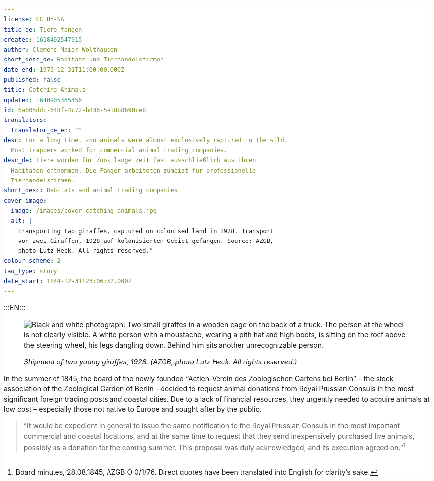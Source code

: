 ```yaml
---
license: CC BY-SA
title_de: Tiere fangen
created: 1618492547915
author: Clemens Maier-Wolthausen
short_desc_de: Habitate und Tierhandelsfirmen
date_end: 1973-12-31T11:00:00.000Z
published: false
title: Catching Animals
updated: 1640905365456
id: 6a605ddc-648f-4c72-b836-5e18b8690ce8
translators:
  translator_de_en: ""
desc: For a long time, zoo animals were almost exclusively captured in the wild.
  Most trappers worked for commercial animal trading companies.
desc_de: Tiere wurden für Zoos lange Zeit fast ausschließlich aus ihren
  Habitaten entnommen. Die Fänger arbeiteten zumeist für professionelle
  Tierhandelsfirmen.
short_desc: Habitats and animal trading companies
cover_image:
  image: /images/cover-catching-animals.jpg
  alt: |-
    Transporting two giraffes, captured on colonised land in 1928. Transport
    von zwei Giraffen, 1928 auf kolonisiertem Gebiet gefangen. Source: AZGB,
    photo Lutz Heck. All rights reserved."
colour_scheme: 2
tao_type: story
date_start: 1844-12-31T23:06:32.000Z
---
```



:::EN:::

<figure>

![Black and white photograph: Two small giraffes in a wooden cage on the back of a truck. The person at the wheel is not clearly visible. A white person with a moustache, wearing a pith hat and high boots, is sitting on the roof above the steering wheel, his legs dangling down. Behind him sits another unrecognizable person.](/images/cmw/S_3_82_Giraffentransport.jpg)

<figcaption>

_Shipment of two young  giraffes, 1928. (AZGB, photo Lutz Heck. All rights reserved.)_

</figcaption>

</figure>

In the summer of 1845, the board of the newly founded “Actien-Verein des Zoologischen Gartens bei Berlin” – the stock association of the Zoological Garden of Berlin – decided to request animal donations from Royal Prussian Consuls in the most significant foreign trading posts and coastal cities. Due to a lack of financial resources, they urgently needed to acquire animals at low cost – especially those not native to Europe and sought after by the public.

>“It would be expedient in general to issue the same notification to the Royal Prussian Consuls in the most important commercial and coastal locations, and at the same time to request that they send inexpensively purchased live animals, possibly as a donation for the coming summer. This proposal was duly acknowledged, and its execution agreed on.”[^1]


[^1]: Board minutes, 28.08.1845, AZGB O 0/1/76. Direct quotes have been translated into English for clarity’s sake.
[^2]: Minutes of the General Assembly, 01.06.1852, AZGB O 0/1/62.
[^3]: Valuable insights into the history of the animal trade can be found in Dittrich, Lothar. “Vom Souvenir zum Handelsobjekt. Handel und Import fremdländischer Tiere”. In _Menagerie des Kaisers – Zoo der Wiener. 250 Jahre Tiergarten Schönbrunn_, ed. by Mitchell G. Ash and Lothar Dittrich. Vienna: Pichler, 2002: 331-343; Dittrich, Lothar. “Der Import von Wildtieren nach Europa - Einfuhren von der frühen Neuzeit bis zur Mitte des 20. Jahrhunderts”. In _Tiere unterwegs. Historisches und Aktuelles über Tiererwerb und Tiertransporte_, ed. by Helmut Pechlaner, Dagmar Schratter, and Gerhard Heindl. Tiergarten Schönbrunn – Geschichte. Vienna: Braumüller, 2007: 1-64.
[^4]: Dittrich, 2002: 332.
[^5]: Heck, Ludwig. _Heiter-ernste Lebensbeichte. Erinnerungen eines alten Tiergärtners_. Berlin: Deutscher Verlag, 1938: 123ff.
[^6]: Zoo ‘Inventory’ for 1897, Zoological Garden Berlin. On this, see also [[material.journale-the-zoo-directory]].
[^7]: Cf. Diallo, Oumar and Joachim Zeller. “Zoologischer Garten, Hardenbergplatz 8”. In _Berlin – Eine (post-)koloniale Metropole. Ein historisch-kritischer Stadtrundgang im Bezirk Mitte_, ed. by Farafina e. V. Berlin-Moabit. Berlin: Metropol-Verlag, 2021: 168-175. This is also shown by a systematic review of the annual reports between 1890 and 1914.
[^8]: Cf. for instance Gissibl, Bernhard. _The nature of German imperialism: conservation and the politics of wildlife in colonial East Africa_. The environment in history: international perspectives, Volume 9. New York: Berghahn Books, 2016; Domínguez, Lara and Colin Luoma. “Decolonising Conservation Policy: How Colonial Land and Conservation Ideologies Persist and Perpetuate Indigenous Injustices at the Expense of the Environment”. _Land_ 9, Nr. 3 (2020). https://doi.org/10.3390/land9030065; Prendergast, David. “Colonial Wildlife Conservation and the Origins of the Society for the Preservation of the Wild Fauna of the Empire (1903-1914)”. _Oryx_ 37 (01.04.2003): 251-260. https://doi.org/10.1017/S0030605303000425; MacKenzie, John M. _The Empire of Nature: Hunting, Conservation, and British Imperialism_. Studies in Imperialism. Manchester (UK), New York (NY): St. Martin’s Press, 1997; Thompsell, Angela. _Hunting Africa: British Sport, African Knowledge and the Nature of Empire_, 2015.
[^9]: Schillings, Carl Georg. _Mit Blitzlicht und Büchse_. Leipzig, 1905: 188. Direct quotes have been translated into English for clarity’s sake.
[^10]: Schillings, 1905: 190-197.
[^11]: Annual reports of the stock association of the Zoological Garden of Berlin for 1904 and 1908. Direct quotes have been translated into English for clarity’s sake.
[^12]: Hanson, Elizabeth. _Animal Attractions: Nature on Display in American Zoos_. Princeton (NJ): Princeton University Press, 2002: 71, 73.
[^13]: Ames, Eric. _Carl Hagenbeck’s Empire of Entertainments_. Seattle: University of Washington Press, 2008: 28-29.
[^14]: Vennen, Mareike. “Arbeitsbilder – Bilderarbeit. Die Herstellung und Zirkulation von Fotografien der Tendaguru-Expedition”. In _Dinosaurierfragmente. Zur Geschichte der Tendaguru-Expedition und ihrer Objekte – 1906-2018_, ed. by Ina Heumann, Holger Stoecker, Marco Tamborini, and Mareike Vennen. Göttingen: Wallstein, 2018: 56-75 (especially 64).
[^15]: Eipper, Paul. _Freund aller Tiere. Ein Fahrtenbuch voll bunter Abenteuer_. Berlin: Ullstein, 1937: 94-95.
[^16]: Ames, Eric. _Carl Hagenbeck’s Empire of Entertainments_. A McLellan Book. Seattle: University of Washington Press, 2008: 27.
[^17]: Kawata, Ken. “Zoo Animal Feeding: A Natural History Viewpoint”. In _Der Zoologische Garten. Neue Folge_ 78 (2008): 17-42.
[^18]: Examples in Hanson, Elizabeth. _Animal attractions: nature on display in American zoos_. Princeton, N.J: Princeton University Press, 2002: 100-129. Besides contemporary newspaper articles, cf. also Mann, William M. _Wild animals in and out of the Zoo_. Bd. 6. Smithsonian Institution series. New York: Smithsonian Institution, 1938; Zoehfeld, Kathleen Weidner. _Wild lives: a history of the people & animals of the Bronx Zoo_. New York: Alfred A. Knopf, 2006; and Attenborough, David. _Zoo Quest to Guiana_. London: Lutterworth Press, 1956.
[^19]: Examples in Heck, Lutz. “Auf Giraffenfang in Ostafrika”. In _Die Koralle_ 4, Nr. 10 (1928): 456-460; Heck, Lutz. “Als Tierfänger in Ostafrika. Die Tierfangexpedition des Zoologischen Gartens in Berlin”. In _Die Koralle_ 5, Nr. 2 (1929): 82-86; Heck, Lutz. “Als Tierfänger in Ostarfrika”. In _Die Kunst und ihre Welt_, Nr. Januar (1930): 8-11; Heck, Lutz. _Aus der Wildnis in den Zoo. Auf Tierfang in Ostafrika_. Berlin: Ullstein, 1930; Heck, Lutz. “Über Giraffen und Giraffenfang”. In _Atlantis. Länder, Völker, Reisen_ 3, Nr. 8 (1931): 458-466; Heck, Lutz. “Pavian-Fang in Abessinien”. In _Das Tier und wir_, Nr. 6 (1934): 1-6; Heck, Lutz. _Auf Tiersuche in weiter Welt_. Berlin: Paul Parey, 1941.
[^20]: Dittrich, Lothar. “Der Import von Wildtieren nach Europa – Einfuhren von der frühen Neuzeit bis zur Mitte des 20. Jahrhunderts”. In _Tiere unterwegs. Historisches und Aktuelles über Tiererwerb und Tiertransporte_, ed. by Helmut Pechlaner, Dagmar Schratter, and Gerhard Heindl. Tiergarten Schönbrunn – Geschichte. Vienna: Braumüller, 2007.
[^21]: Blaszkiewitz, Bernhard. “Beiträge zur Menschenaffenhaltung im Zoo Berlin nach 1945. 3. Mitteilung: Gorillas (Gorilla gorilla)”. _Der Zoologische Garten. Neue Folge 79_ (2010): 232-242.
[^22]: For information on breeding and catches, see “Zootierliste”. https://www.zootierliste.de/?klasse=1&ordnung=108&familie=10819&art=1071208 (02.06.2021).
[^23]: Heinroth, Katharina. _Mit Faltern begann’s. Mein Leben mit Tieren in Breslau, München und Berlin_. Munich: Kindler, 1979: 203-212.
[^24]: Klös, Heinz-Georg. _Freundschaft mit Tieren: der Altdirektor des Zoologischen Gartens Berlin erzählt_. Berlin: Edition Q, 1997: 167-178.
[^25]: Copy GDR Ministry for Foreign Affairs to Solidarity Committee for Korea and Vietnam, 12.10.1956, Embassy of the GDR in Hanoi: Memo, 19.03.1957, PA AA, M 01/A 8367 and the entire correspondence on the matter with the Ministry in: Politisches Archiv des Auswärtigen Amtes, the political archive of the Federal Foreign Office (PA AA), M 01/A 8367.
[^26]: Robbins, C. T. _Wildlife Feeding and Nutrition_. New York: 1983, cited from Kawata, 2008: 23.
[^27]: “Appendices”. _CITES_, https://cites.org/eng/app/appendices.php (02.06.2021).
[^1]: Vorstandsprotokoll, 28.08.1845, AZGB O 0/1/76.
[^2]: Protokoll der Generalversammlung, 01.06.1852, AZGB O 0/1/62.
[^3]: Wertvolle Hinweise auf die Geschichte des Tierhandels finden sich in Dittrich, Lothar. “Vom Souvenir zum Handelsobjekt. Handel und Import fremdländischer Tiere”. In _Menagerie des Kaisers – Zoo der Wiener. 250 Jahre Tiergarten Schönbrunn_, hg. von Mitchell G. Ash und Lothar Dittrich. Wien: Pichler, 2002: 331-343; Dittrich, Lothar. “Der Import von Wildtieren nach Europa - Einfuhren von der frühen Neuzeit bis zur Mitte des 20. Jahrhunderts”. In _Tiere unterwegs. Historisches und Aktuelles über Tiererwerb und Tiertransporte_, hg. von Helmut Pechlaner, Dagmar Schratter, und Gerhard Heindl. Tiergarten Schönbrunn – Geschichte. Wien: Braumüller, 2007: 1-64.
[^4]: Dittrich, 2002: 332.
[^5]: Heck, Ludwig. _Heiter-ernste Lebensbeichte. Erinnerungen eines alten Tiergärtners_. Berlin: Deutscher Verlag, 1938: 123ff.
[^6]: ‘Inventur’ des Zoos für 1897, Zoologischer Garten Berlin. Hierzu siehe auch [[material.journale-the-zoo-directory]].
[^7]: Vgl. Diallo, Oumar, und Joachim Zeller. “Zoologischer Garten, Hardenbergplatz 8”. In _Berlin – Eine (post-)koloniale Metropole. Ein historisch-kritischer Stadtrundgang im Bezirk Mitte_, hg. von Farafina e. V. Berlin-Moabit. Berlin: Metropol-Verlag, 2021: 168-175. Das ergibt auch eine systematische Durchsicht der Geschäftsberichte zwischen 1890 und 1914.
[^8]: Vgl. unter anderem Gissibl, Bernhard. _The nature of German imperialism: conservation and the politics of wildlife in colonial East Africa_. The environment in history : international perspectives, Volume 9. New York: Berghahn Books, 2016; Domínguez, Lara, und Colin Luoma. “Decolonising Conservation Policy: How Colonial Land and Conservation Ideologies Persist and Perpetuate Indigenous Injustices at the Expense of the Environment”. _Land_ 9, Nr. 3 (2020). https://doi.org/10.3390/land9030065; Prendergast, David. “Colonial Wildlife Conservation and the Origins of the Society for the Preservation of the Wild Fauna of the Empire (1903-1914)”. _Oryx_ 37 (01.04.2003): 251-260. https://doi.org/10.1017/S0030605303000425; MacKenzie, John M. _The Empire of Nature: Hunting, Conservation, and British Imperialism_. Studies in Imperialism. Manchester (UK), New York (NY): St. Martin’s Press, 1997; Thompsell, Angela. _Hunting Africa: British Sport, African Knowledge and the Nature of Empire_, 2015.
[^9]: Schillings, Carl Georg. _Mit Blitzlicht und Büchse_. Leipzig, 1905: 188.
[^10]: Schillings, Carl Georg.: _Mit Blitzlicht und Büchse_. Leipzig 1905: 190-197.
[^11]: Geschäftsberichte des Aktien-Vereins des Zoologischen Gartens zu Berlin für 1904 und 1908.
[^12]: Hanson, Elizabeth. _Animal Attractions: Nature on Display in American Zoos_. Princeton (NJ): Princeton University Press, 2002: 71, 73. Direkte Zitate wurden zur besseren Verständlichkeit ins Deutsche übersetzt.
[^13]: Ames, Eric. _Carl Hagenbeck’s Empire of Entertainments_. Seattle: University of Washington Press, 2008: 28-29.
[^14]: Vennen, Mareike. “Arbeitsbilder – Bilderarbeit. Die Herstellung und Zirkulation von Fotografien der Tendaguru-Expedition”. In _Dinosaurierfragmente. Zur Geschichte der Tendaguru-Expedition und ihrer Objekte – 1906-2018_, hg. von Ina Heumann, Holger Stoecker, Marco Tamborini, und Mareike Vennen. Göttingen: Wallstein, 2018: 56-75 (insbesondere 64).
[^15]: Eipper, Paul. _Freund aller Tiere. Ein Fahrtenbuch voll bunter Abenteuer_. Berlin: Ullstein, 1937: 94-95.
[^16]: Ames, Eric. _Carl Hagenbeck’s Empire of Entertainments_. A McLellan Book. Seattle: University of Washington Press, 2008: 27.
[^17]: Kawata, Ken. “Zoo Animal Feeding: A Natural History Viewpoint”. In _Der Zoologische Garten. Neue Folge_ 78 (2008): 17-42.
[^18]: Beispiele in Hanson, Elizabeth. _Animal attractions: nature on display in American zoos_. Princeton, N.J: Princeton University Press, 2002: 100-129. Neben zeitgenössischen Zeitungsartikeln, vgl. zudem Mann, William M. _Wild animals in and out of the Zoo_. Bd. 6. Smithsonian Institution series. New York: Smithsonian Institution, 1938; Zoehfeld, Kathleen Weidner. _Wild lives: a history of the people & animals of the Bronx Zoo_. New York: Alfred A. Knopf, 2006; sowie Attenborough, David. _Zoo Quest to Guiana_. London: Lutterworth Press, 1956.
[^19]: Beispiele bei Heck, Lutz. “Auf Giraffenfang in Ostafrika”. In _Die Koralle_ 4, Nr. 10 (1928): 456-460; Heck, Lutz. “Als Tierfänger in Ostafrika. Die Tierfangexpedition des Zoologischen Gartens in Berlin”. In _Die Koralle_ 5, Nr. 2 (1929): 82-86; Heck, Lutz. “Als Tierfänger in Ostarfrika”. In _Die Kunst und ihre Welt_, Nr. Januar (1930): 8-11; Heck, Lutz. _Aus der Wildnis in den Zoo. Auf Tierfang in Ostafrika_. Berlin: Ullstein, 1930; Heck, Lutz. “Über Giraffen und Giraffenfang”. In _Atlantis. Länder, Völker, Reisen_ 3, Nr. 8 (1931): 458-466; Heck, Lutz. “Pavian-Fang in Abessinien”. In _Das Tier und wir_, Nr. 6 (1934): 1-6; Heck, Lutz. _Auf Tiersuche in weiter Welt_. Berlin: Paul Parey, 1941.
[^20]: Dittrich, Lothar. “Der Import von Wildtieren nach Europa – Einfuhren von der frühen Neuzeit bis zur Mitte des 20. Jahrhunderts”. In _Tiere unterwegs. Historisches und Aktuelles über Tiererwerb und Tiertransporte_, hg. von Helmut Pechlaner, Dagmar Schratter, und Gerhard Heindl. Tiergarten Schönbrunn – Geschichte. Wien: Braumüller, 2007.
[^21]: Blaszkiewitz, Bernhard. “Beiträge zur Menschenaffenhaltung im Zoo Berlin nach 1945. 3. Mitteilung: Gorillas (Gorilla gorilla)”. _Der Zoologische Garten. Neue Folge 79_ (2010): 232-242.
[^22]: Für Informationen zu den Zuchten und Fängen, siehe “Zootierliste”. https://www.zootierliste.de/?klasse=1&ordnung=108&familie=10819&art=1071208 (02.06.2021).
[^23]: Heinroth, Katharina. _Mit Faltern begann’s. Mein Leben mit Tieren in Breslau, München und Berlin_. München: Kindler, 1979: 203-212.
[^24]: Klös, Heinz-Georg. _Freundschaft mit Tieren: der Altdirektor des Zoologischen Gartens Berlin erzählt_. Berlin: Edition Q, 1997: 167-178.
[^25]: Durchschrift Ministerium für Auswärtige Angelegenheiten der DDR an Solidaritätsausschuss für Korea und Vietnam, 12.10.1956, Botschaft der DDR in Hanoi: Aktenvermerk, 19.03.1957, PA AA, M 01/A 8367 sowie die gesamte Korrespondenz zu dem Vorgang mit dem MfAA in: Politisches Archiv des Auswärtigen Amtes (PA AA), M 01/A 8367.
[^26]: Robbins, C. T. _Wildlife Feeding and Nutrition_. New York: 1983, zitiert nach Kawata, 2008: 23. Direkte Zitate wurden zur besseren Verständlichkeit ins Deutsche übersetzt.
[^27]: “Appendices”. _CITES_, https://cites.org/eng/app/appendices.php (02.06.2021).